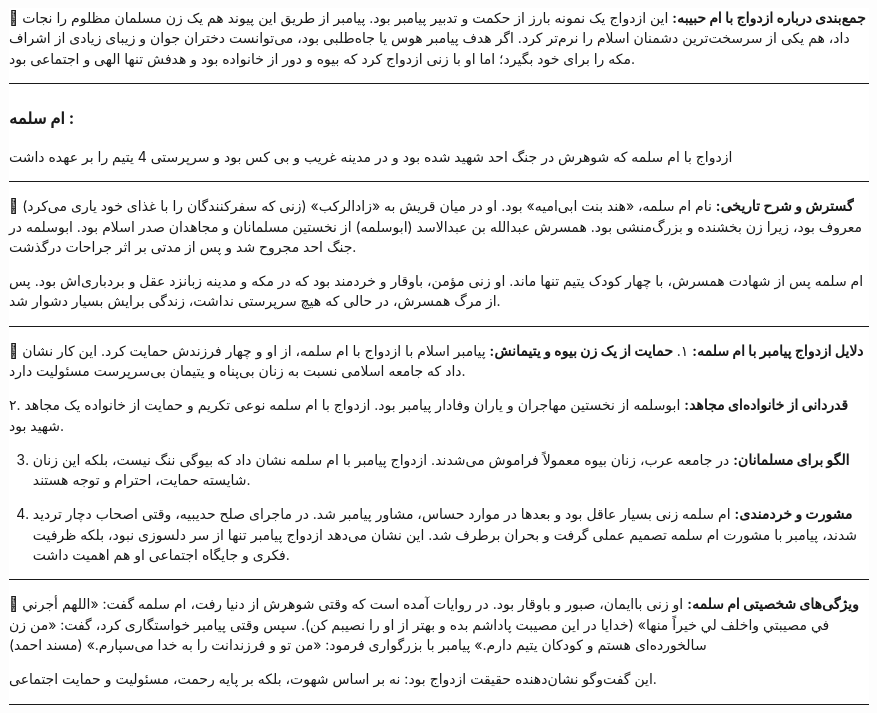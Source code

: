 
🔹 **جمع‌بندی درباره ازدواج با ام حبیبه:**
این ازدواج یک نمونه بارز از حکمت و تدبیر پیامبر بود. پیامبر از طریق این پیوند هم یک زن مسلمان مظلوم را نجات داد، هم یکی از سرسخت‌ترین دشمنان اسلام را نرم‌تر کرد. اگر هدف پیامبر هوس یا جاه‌طلبی بود، می‌توانست دختران جوان و زیبای زیادی از اشراف مکه را برای خود بگیرد؛ اما او با زنی ازدواج کرد که بیوه و دور از خانواده بود و هدفش تنها الهی و اجتماعی بود.









---

### ام سلمه :

ازدواج با ام سلمه که شوهرش در جنگ احد شهید شده بود و در مدینه غریب و بی کس بود و سرپرستی 4 یتیم را بر عهده داشت

---

🔹 **گسترش و شرح تاریخی:**
نام ام سلمه، «هند بنت ابی‌امیه» بود. او در میان قریش به «زادالركب» (زنی که سفرکنندگان را با غذای خود یاری می‌کرد) معروف بود، زیرا زن بخشنده و بزرگ‌منشی بود. همسرش عبدالله بن عبدالاسد (ابوسلمه) از نخستین مسلمانان و مجاهدان صدر اسلام بود. ابوسلمه در جنگ احد مجروح شد و پس از مدتی بر اثر جراحات درگذشت.

ام سلمه پس از شهادت همسرش، با چهار کودک یتیم تنها ماند. او زنی مؤمن، باوقار و خردمند بود که در مکه و مدینه زبانزد عقل و بردباری‌اش بود. پس از مرگ همسرش، در حالی که هیچ سرپرستی نداشت، زندگی برایش بسیار دشوار شد.

---

🔹 **دلایل ازدواج پیامبر با ام سلمه:**
۱. **حمایت از یک زن بیوه و یتیمانش:** پیامبر اسلام با ازدواج با ام سلمه، از او و چهار فرزندش حمایت کرد. این کار نشان داد که جامعه اسلامی نسبت به زنان بی‌پناه و یتیمان بی‌سرپرست مسئولیت دارد.

۲. **قدردانی از خانواده‌ای مجاهد:** ابوسلمه از نخستین مهاجران و یاران وفادار پیامبر بود. ازدواج با ام سلمه نوعی تکریم و حمایت از خانواده یک مجاهد شهید بود.

3. **الگو برای مسلمانان:** در جامعه عرب، زنان بیوه معمولاً فراموش می‌شدند. ازدواج پیامبر با ام سلمه نشان داد که بیوگی ننگ نیست، بلکه این زنان شایسته حمایت، احترام و توجه هستند.

4. **مشورت و خردمندی:** ام سلمه زنی بسیار عاقل بود و بعدها در موارد حساس، مشاور پیامبر شد. در ماجرای صلح حدیبیه، وقتی اصحاب دچار تردید شدند، پیامبر با مشورت ام سلمه تصمیم عملی گرفت و بحران برطرف شد. این نشان می‌دهد ازدواج پیامبر تنها از سر دلسوزی نبود، بلکه ظرفیت فکری و جایگاه اجتماعی او هم اهمیت داشت.

---

🔹 **ویژگی‌های شخصیتی ام سلمه:**
او زنی باایمان، صبور و باوقار بود. در روایات آمده است که وقتی شوهرش از دنیا رفت، ام سلمه گفت: «اللهم أجرني في مصيبتي واخلف لي خيراً منها» (خدایا در این مصیبت پاداشم بده و بهتر از او را نصیبم کن). سپس وقتی پیامبر خواستگاری کرد، گفت: «من زن سالخورده‌ای هستم و کودکان یتیم دارم.» پیامبر با بزرگواری فرمود: «من تو و فرزندانت را به خدا می‌سپارم.» (مسند احمد)

این گفت‌وگو نشان‌دهنده حقیقت ازدواج بود: نه بر اساس شهوت، بلکه بر پایه رحمت، مسئولیت و حمایت اجتماعی.

---